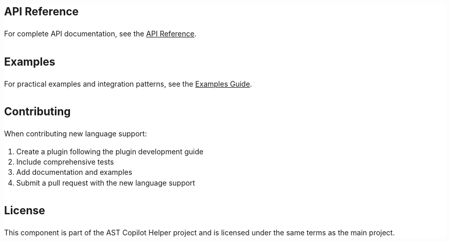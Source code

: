## API Reference

For complete API documentation, see the [API Reference](../../docs/api/issue-150.md#extended-language-support).

## Examples

For practical examples and integration patterns, see the [Examples Guide](../../docs/examples/issue-150-examples.md#extended-language-support).

## Contributing

When contributing new language support:

1. Create a plugin following the plugin development guide
2. Include comprehensive tests
3. Add documentation and examples
4. Submit a pull request with the new language support

## License

This component is part of the AST Copilot Helper project and is licensed under the same terms as the main project.
